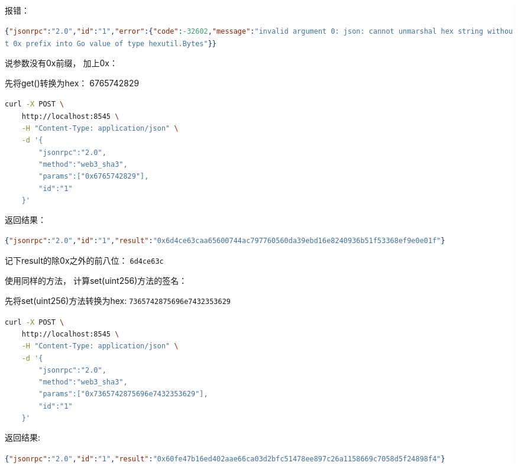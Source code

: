 

报错：

```json
{"jsonrpc":"2.0","id":"1","error":{"code":-32602,"message":"invalid argument 0: json: cannot unmarshal hex string without 0x prefix into Go value of type hexutil.Bytes"}}
```



说参数没有0x前缀， 加上0x：



先将get()转换为hex： 6765742829



```bash
curl -X POST \
	http://localhost:8545 \
	-H "Content-Type: application/json" \
	-d '{
        "jsonrpc":"2.0",
        "method":"web3_sha3",
        "params":["0x6765742829"],
        "id":"1"
	}'
```

返回结果：

```json
{"jsonrpc":"2.0","id":"1","result":"0x6d4ce63caa65600744ac797760560da39ebd16e8240936b51f53368ef9e0e01f"}
```

记下result的除0x之外的前八位： `6d4ce63c`



使用同样的方法， 计算set(uint256)方法的签名：

先将set(uint256)方法转换为hex: `7365742875696e7432353629` 

```bash
curl -X POST \
	http://localhost:8545 \
	-H "Content-Type: application/json" \
	-d '{
        "jsonrpc":"2.0",
        "method":"web3_sha3",
        "params":["0x7365742875696e7432353629"],
        "id":"1"
	}'
```

返回结果:

```json
{"jsonrpc":"2.0","id":"1","result":"0x60fe47b16ed402aae66ca03d2bfc51478ee897c26a1158669c7058d5f24898f4"}
```
